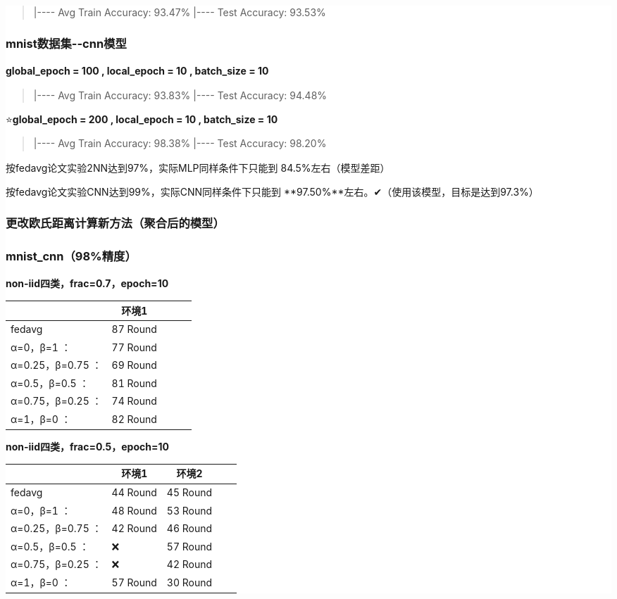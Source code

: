 > |---- Avg Train Accuracy: 93.47%
> |---- Test Accuracy: 93.53%



### mnist数据集--cnn模型

**global_epoch = 100 , local_epoch = 10 , batch_size = 10**   

> |---- Avg Train Accuracy: 93.83%
> |---- Test Accuracy: 94.48%

⭐**global_epoch = 200 , local_epoch = 10 , batch_size = 10**   

> |---- Avg Train Accuracy: 98.38%
> |---- Test Accuracy: 98.20%





按fedavg论文实验2NN达到97%，实际MLP同样条件下只能到 84.5%左右（模型差距）

按fedavg论文实验CNN达到99%，实际CNN同样条件下只能到 **97.50%**左右。✔（使用该模型，目标是达到97.3%）





### 更改欧氏距离计算新方法（聚合后的模型）

### mnist_cnn（98%精度）

**non-iid四类，frac=0.7，epoch=10**   

|                   | 环境1    |      |      |      |
| ----------------- | -------- | ---- | ---- | ---- |
| fedavg            | 87 Round |      |      |      |
| α=0，β=1 ：       | 77 Round |      |      |      |
| α=0.25，β=0.75 ： | 69 Round |      |      |      |
| α=0.5，β=0.5 ：   | 81 Round |      |      |      |
| α=0.75，β=0.25 ： | 74 Round |      |      |      |
| α=1，β=0 ：       | 82 Round |      |      |      |

**non-iid四类，frac=0.5，epoch=10**   

|                   | 环境1 | 环境2 |      |      |
| :---------------- | ----- | ---- | ---- | ---- |
| fedavg            | 44 Round | 45 Round |      |      |
| α=0，β=1 ：       | 48 Round | 53 Round |      |      |
| α=0.25，β=0.75 ： | 42 Round | 46 Round |      |      |
| α=0.5，β=0.5 ：   | ❌ | 57 Round |      |      |
| α=0.75，β=0.25 ： | ❌ | 42 Round |      |      |
| α=1，β=0 ：       | 57 Round | 30 Round |      |      |
